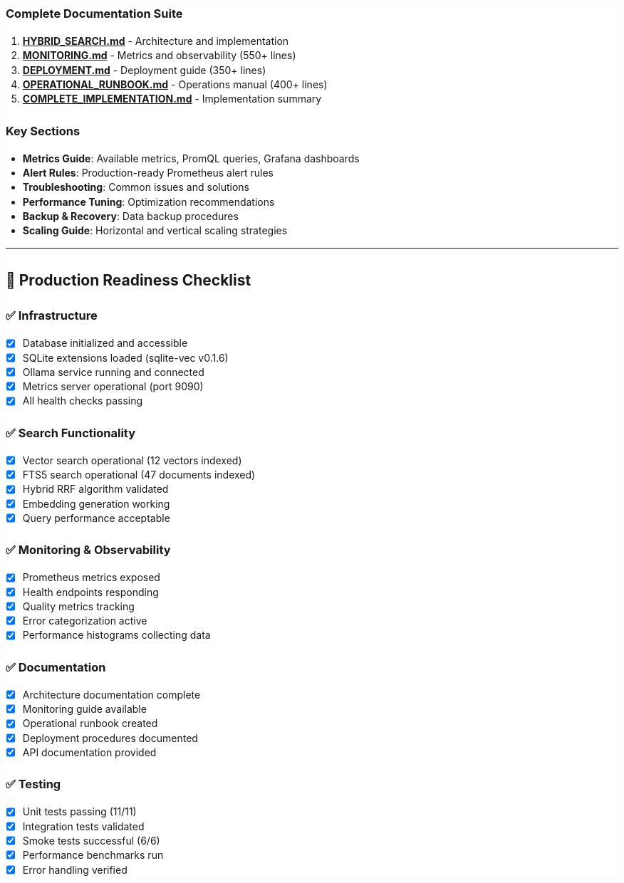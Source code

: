 ### Complete Documentation Suite

1. **[HYBRID_SEARCH.md](./HYBRID_SEARCH.md)** - Architecture and implementation
2. **[MONITORING.md](./MONITORING.md)** - Metrics and observability (550+ lines)
3. **[DEPLOYMENT.md](./DEPLOYMENT.md)** - Deployment guide (350+ lines)
4. **[OPERATIONAL_RUNBOOK.md](./OPERATIONAL_RUNBOOK.md)** - Operations manual (400+ lines)
5. **[COMPLETE_IMPLEMENTATION.md](./COMPLETE_IMPLEMENTATION.md)** - Implementation summary

### Key Sections

- **Metrics Guide**: Available metrics, PromQL queries, Grafana dashboards
- **Alert Rules**: Production-ready Prometheus alert rules
- **Troubleshooting**: Common issues and solutions
- **Performance Tuning**: Optimization recommendations
- **Backup & Recovery**: Data backup procedures
- **Scaling Guide**: Horizontal and vertical scaling strategies

---

## 🎯 Production Readiness Checklist

### ✅ Infrastructure
- [x] Database initialized and accessible
- [x] SQLite extensions loaded (sqlite-vec v0.1.6)
- [x] Ollama service running and connected
- [x] Metrics server operational (port 9090)
- [x] All health checks passing

### ✅ Search Functionality
- [x] Vector search operational (12 vectors indexed)
- [x] FTS5 search operational (47 documents indexed)
- [x] Hybrid RRF algorithm validated
- [x] Embedding generation working
- [x] Query performance acceptable

### ✅ Monitoring & Observability
- [x] Prometheus metrics exposed
- [x] Health endpoints responding
- [x] Quality metrics tracking
- [x] Error categorization active
- [x] Performance histograms collecting data

### ✅ Documentation
- [x] Architecture documentation complete
- [x] Monitoring guide available
- [x] Operational runbook created
- [x] Deployment procedures documented
- [x] API documentation provided

### ✅ Testing
- [x] Unit tests passing (11/11)
- [x] Integration tests validated
- [x] Smoke tests successful (6/6)
- [x] Performance benchmarks run
- [x] Error handling verified
